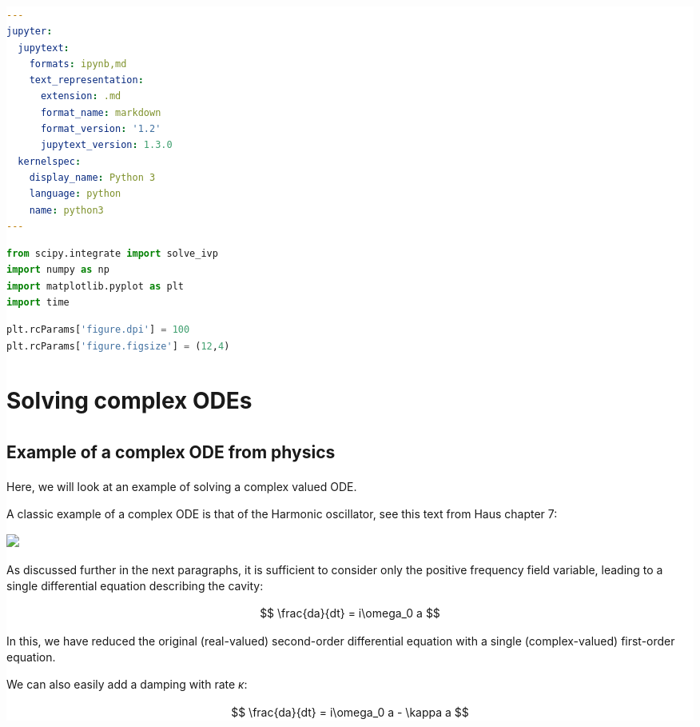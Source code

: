 ```yaml
---
jupyter:
  jupytext:
    formats: ipynb,md
    text_representation:
      extension: .md
      format_name: markdown
      format_version: '1.2'
      jupytext_version: 1.3.0
  kernelspec:
    display_name: Python 3
    language: python
    name: python3
---
```


```python
from scipy.integrate import solve_ivp
import numpy as np
import matplotlib.pyplot as plt
import time
```

```python
plt.rcParams['figure.dpi'] = 100
plt.rcParams['figure.figsize'] = (12,4)
```

# Solving complex ODEs

## Example of a complex ODE from physics

Here, we will look at an example of solving a complex valued ODE.  

A classic example of a complex ODE is that of the Harmonic oscillator, see this text from Haus chapter 7:

<img src=attachment:Screenshot%202019-06-01%20at%2021.31.24.png width=60%></img>

As discussed further in the next paragraphs, it is sufficient to consider only the positive frequency field variable, leading to a single differential equation describing the cavity: 

$$
\frac{da}{dt} = i\omega_0 a
$$

In this, we have reduced the original (real-valued) second-order differential equation with a single (complex-valued) first-order equation.

We can also easily add a damping with rate $\kappa$:

$$
\frac{da}{dt} = i\omega_0 a - \kappa a
$$
